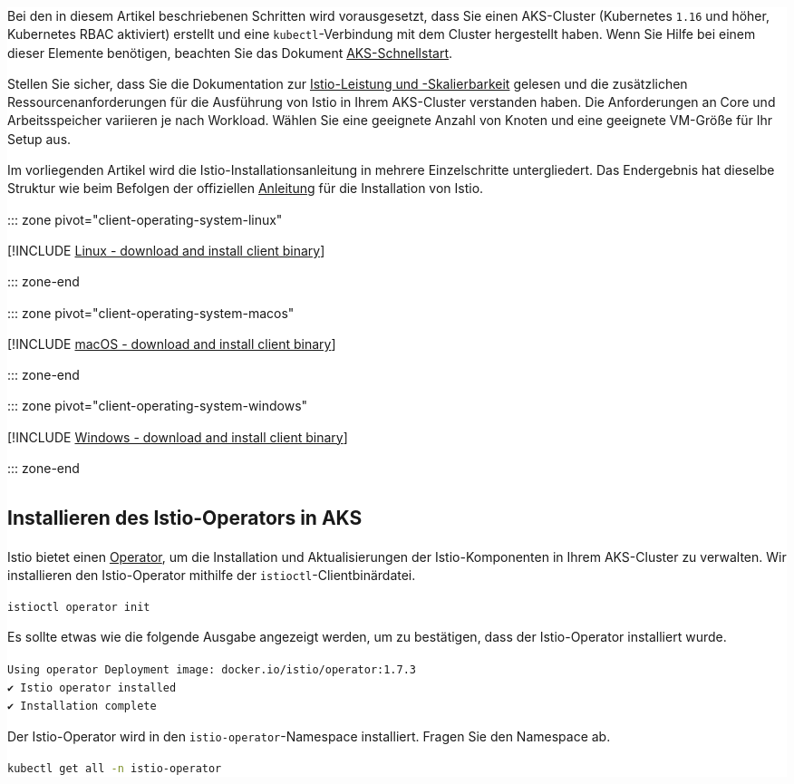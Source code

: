 Bei den in diesem Artikel beschriebenen Schritten wird vorausgesetzt, dass Sie einen AKS-Cluster (Kubernetes `1.16` und höher, Kubernetes RBAC aktiviert) erstellt und eine `kubectl`-Verbindung mit dem Cluster hergestellt haben. Wenn Sie Hilfe bei einem dieser Elemente benötigen, beachten Sie das Dokument [AKS-Schnellstart][aks-quickstart].

Stellen Sie sicher, dass Sie die Dokumentation zur [Istio-Leistung und -Skalierbarkeit](https://istio.io/docs/concepts/performance-and-scalability/) gelesen und die zusätzlichen Ressourcenanforderungen für die Ausführung von Istio in Ihrem AKS-Cluster verstanden haben. Die Anforderungen an Core und Arbeitsspeicher variieren je nach Workload. Wählen Sie eine geeignete Anzahl von Knoten und eine geeignete VM-Größe für Ihr Setup aus.

Im vorliegenden Artikel wird die Istio-Installationsanleitung in mehrere Einzelschritte untergliedert. Das Endergebnis hat dieselbe Struktur wie beim Befolgen der offiziellen [Anleitung][istio-install-istioctl] für die Installation von Istio.

::: zone pivot="client-operating-system-linux"

[!INCLUDE [Linux - download and install client binary](includes/servicemesh/istio/install-client-binary-linux.md)]

::: zone-end

::: zone pivot="client-operating-system-macos"

[!INCLUDE [macOS - download and install client binary](includes/servicemesh/istio/install-client-binary-macos.md)]

::: zone-end

::: zone pivot="client-operating-system-windows"

[!INCLUDE [Windows - download and install client binary](includes/servicemesh/istio/install-client-binary-windows.md)]

::: zone-end

## <a name="install-the-istio-operator-on-aks"></a>Installieren des Istio-Operators in AKS

Istio bietet einen [Operator][istio-install-operator], um die Installation und Aktualisierungen der Istio-Komponenten in Ihrem AKS-Cluster zu verwalten. Wir installieren den Istio-Operator mithilfe der `istioctl`-Clientbinärdatei.

```bash
istioctl operator init
```

Es sollte etwas wie die folgende Ausgabe angezeigt werden, um zu bestätigen, dass der Istio-Operator installiert wurde.

```console
Using operator Deployment image: docker.io/istio/operator:1.7.3
✔ Istio operator installed
✔ Installation complete
```

Der Istio-Operator wird in den `istio-operator`-Namespace installiert. Fragen Sie den Namespace ab.

```bash
kubectl get all -n istio-operator
```


[istio]: https://istio.io
[helm]: https://helm.sh
[istio-faq]: https://istio.io/faq/general/
[istio-docs-concepts]: https://istio.io/docs/concepts/what-is-istio/
[istio-github]: https://github.com/istio/istio
[istio-github-releases]: https://github.com/istio/istio/releases
[istio-release-notes]: https://istio.io/news/
[istio-installation-guides]: https://istio.io/docs/setup/install/
[istio-install-download]: https://istio.io/docs/setup/kubernetes/download-release/
[istio-install-istioctl]: https://istio.io/docs/setup/install/istioctl/
[istio-install-operator]: https://istio.io/latest/docs/setup/install/operator/
[istio-configuration-profiles]: https://istio.io/docs/setup/additional-setup/config-profiles/
[istio-control-plane]: https://istio.io/docs/reference/config/istio.operator.v1alpha1/
[istio-bookinfo-example]: https://istio.io/docs/examples/bookinfo/
[istio-feature-stages]: https://istio.io/about/feature-stages/
[istio-feature-sds]: https://istio.io/docs/tasks/traffic-management/ingress/secure-ingress-sds/
[istio-feature-cni]: https://istio.io/docs/setup/additional-setup/cni/
[kubernetes-operator]: https://kubernetes.io/docs/concepts/extend-kubernetes/operator/
[kubernetes-feature-sa-projected-volume]: https://kubernetes.io/docs/tasks/configure-pod-container/configure-service-account/#service-account-token-volume-projection
[kubernetes-crd]: https://kubernetes.io/docs/concepts/extend-kubernetes/api-extension/custom-resources/#customresourcedefinitions
[kubernetes-secrets]: https://kubernetes.io/docs/concepts/configuration/secret/
[kubernetes-node-selectors]: ./concepts-clusters-workloads.md#node-selectors
[kubectl-get]: https://kubernetes.io/docs/reference/generated/kubectl/kubectl-commands#get
[kubectl-describe]: https://kubernetes.io/docs/reference/generated/kubectl/kubectl-commands#describe
[kubectl-port-forward]: https://kubernetes.io/docs/reference/generated/kubectl/kubectl-commands#port-forward
[grafana]: https://grafana.com/
[prometheus]: https://prometheus.io/
[jaeger]: https://www.jaegertracing.io/
[kiali]: https://www.kiali.io/
[envoy]: https://www.envoyproxy.io/
[aks-quickstart]: ./kubernetes-walkthrough.md